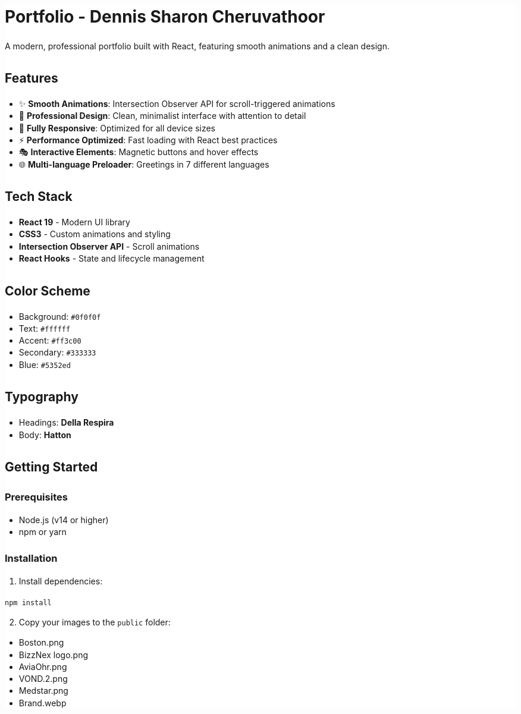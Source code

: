 # Portfolio - Dennis Sharon Cheruvathoor

A modern, professional portfolio built with React, featuring smooth animations and a clean design.

## Features

- ✨ **Smooth Animations**: Intersection Observer API for scroll-triggered animations
- 🎨 **Professional Design**: Clean, minimalist interface with attention to detail
- 📱 **Fully Responsive**: Optimized for all device sizes
- ⚡ **Performance Optimized**: Fast loading with React best practices
- 🎭 **Interactive Elements**: Magnetic buttons and hover effects
- 🌐 **Multi-language Preloader**: Greetings in 7 different languages

## Tech Stack

- **React 19** - Modern UI library
- **CSS3** - Custom animations and styling
- **Intersection Observer API** - Scroll animations
- **React Hooks** - State and lifecycle management

## Color Scheme

- Background: `#0f0f0f`
- Text: `#ffffff`
- Accent: `#ff3c00`
- Secondary: `#333333`
- Blue: `#5352ed`

## Typography

- Headings: **Della Respira**
- Body: **Hatton**

## Getting Started

### Prerequisites

- Node.js (v14 or higher)
- npm or yarn

### Installation

1. Install dependencies:
```bash
npm install
```

2. Copy your images to the `public` folder:
- Boston.png
- BizzNex logo.png
- AviaOhr.png
- VOND.2.png
- Medstar.png
- Brand.webp

